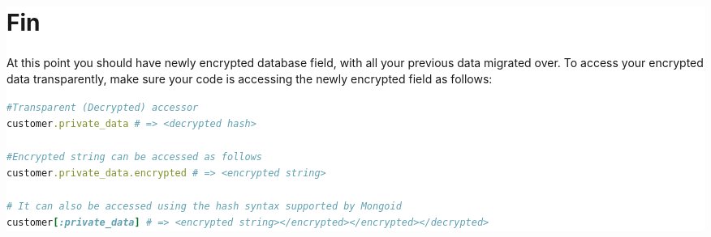 # Fin
At this point you should have newly encrypted database field, with all your previous data migrated over. To access your encrypted data transparently, make sure your code is accessing the newly encrypted field as follows:

```ruby
#Transparent (Decrypted) accessor
customer.private_data # => <decrypted hash>

#Encrypted string can be accessed as follows
customer.private_data.encrypted # => <encrypted string>

# It can also be accessed using the hash syntax supported by Mongoid
customer[:private_data] # => <encrypted string></encrypted></encrypted></decrypted>
```
